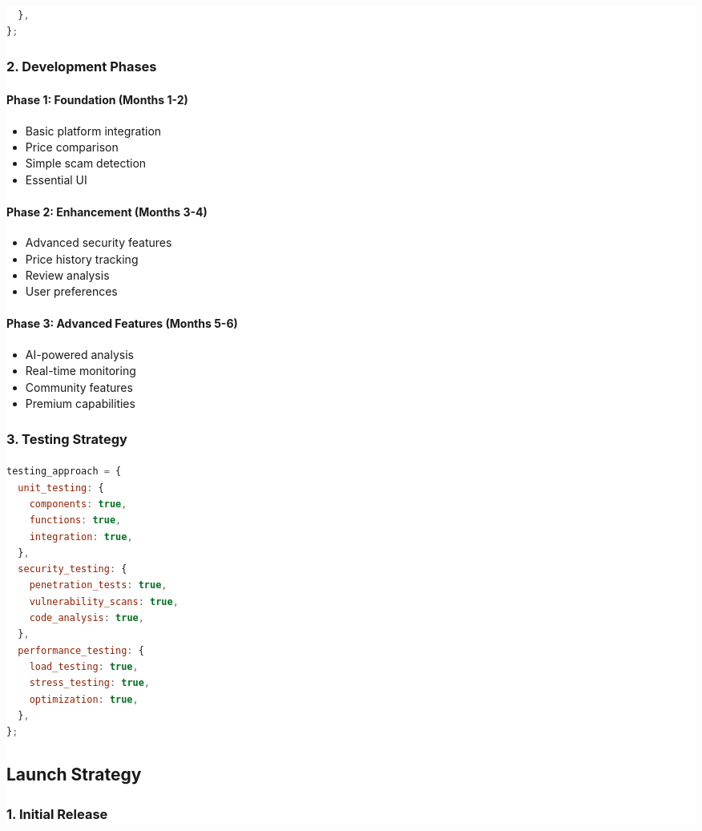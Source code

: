 ```javascript
  },
};
```

### 2. Development Phases

#### Phase 1: Foundation (Months 1-2)

- Basic platform integration
- Price comparison
- Simple scam detection
- Essential UI

#### Phase 2: Enhancement (Months 3-4)

- Advanced security features
- Price history tracking
- Review analysis
- User preferences

#### Phase 3: Advanced Features (Months 5-6)

- AI-powered analysis
- Real-time monitoring
- Community features
- Premium capabilities

### 3. Testing Strategy

```javascript
testing_approach = {
  unit_testing: {
    components: true,
    functions: true,
    integration: true,
  },
  security_testing: {
    penetration_tests: true,
    vulnerability_scans: true,
    code_analysis: true,
  },
  performance_testing: {
    load_testing: true,
    stress_testing: true,
    optimization: true,
  },
};
```

## Launch Strategy

### 1. Initial Release
